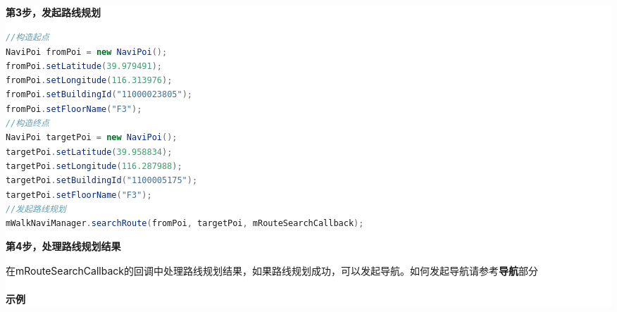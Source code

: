**第3步，发起路线规划**

```java
//构造起点
NaviPoi fromPoi = new NaviPoi();
fromPoi.setLatitude(39.979491);
fromPoi.setLongitude(116.313976);
fromPoi.setBuildingId("11000023805");
fromPoi.setFloorName("F3");
//构造终点
NaviPoi targetPoi = new NaviPoi();
targetPoi.setLatitude(39.958834);
targetPoi.setLongitude(116.287988);
targetPoi.setBuildingId("1100005175");
targetPoi.setFloorName("F3");
//发起路线规划
mWalkNaviManager.searchRoute(fromPoi, targetPoi, mRouteSearchCallback);
```

**第4步，处理路线规划结果**

在mRouteSearchCallback的回调中处理路线规划结果，如果路线规划成功，可以发起导航。如何发起导航请参考**导航**部分

#### 示例
